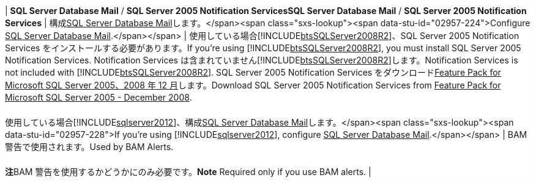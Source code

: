 | <span data-ttu-id="02957-223">**SQL Server Database Mail** / **SQL Server 2005 Notification Services**</span><span class="sxs-lookup"><span data-stu-id="02957-223">**SQL Server Database Mail** / **SQL Server 2005 Notification Services**</span></span> |                                                                                                                                                                                                                                                                                                                                                                                                                                                                                                                                                  <span data-ttu-id="02957-224">構成[SQL Server Database Mail](http://msdn.microsoft.com/library/hh245116\(v=sql.120\).aspx)します。</span><span class="sxs-lookup"><span data-stu-id="02957-224">Configure [SQL Server Database Mail](http://msdn.microsoft.com/library/hh245116\(v=sql.120\).aspx).</span></span>                                                                                                                                                                                                                                                                                                                                                                                                                                                                                                                                                   |                                                                                                                                                                                                                                                                                          <span data-ttu-id="02957-225">使用している場合[!INCLUDE[btsSQLServer2008R2](../includes/btssqlserver2008r2-md.md)]、SQL Server 2005 Notification Services をインストールする必要があります。</span><span class="sxs-lookup"><span data-stu-id="02957-225">If you’re using [!INCLUDE[btsSQLServer2008R2](../includes/btssqlserver2008r2-md.md)], you must install SQL Server 2005 Notification Services.</span></span> <span data-ttu-id="02957-226">Notification Services は含まれていません[!INCLUDE[btsSQLServer2008R2](../includes/btssqlserver2008r2-md.md)]します。</span><span class="sxs-lookup"><span data-stu-id="02957-226">Notification Services is not included with [!INCLUDE[btsSQLServer2008R2](../includes/btssqlserver2008r2-md.md)].</span></span> <span data-ttu-id="02957-227">SQL Server 2005 Notification Services をダウンロード[Feature Pack for Microsoft SQL Server 2005、2008 年 12 月](http://go.microsoft.com/fwlink/p/?LinkId=154501)します。</span><span class="sxs-lookup"><span data-stu-id="02957-227">Download SQL Server 2005 Notification Services from [Feature Pack for Microsoft SQL Server 2005 - December 2008](http://go.microsoft.com/fwlink/p/?LinkId=154501).</span></span><br /><br /> <span data-ttu-id="02957-228">使用している場合[!INCLUDE[sqlserver2012](../includes/sqlserver2012-md.md)]、構成[SQL Server Database Mail](http://msdn.microsoft.com/library/hh245116\(v=sql.110\).aspx)します。</span><span class="sxs-lookup"><span data-stu-id="02957-228">If you’re using [!INCLUDE[sqlserver2012](../includes/sqlserver2012-md.md)], configure [SQL Server Database Mail](http://msdn.microsoft.com/library/hh245116\(v=sql.110\).aspx).</span></span>                                                                                                                                                                                                                                                                                           |                                                                                                                                                                                                                                                                                                                                                                                                           <span data-ttu-id="02957-229">BAM 警告で使用されます。</span><span class="sxs-lookup"><span data-stu-id="02957-229">Used by BAM Alerts.</span></span> <br /><br /><span data-ttu-id="02957-230">**注**BAM 警告を使用するかどうかにのみ必要です。</span><span class="sxs-lookup"><span data-stu-id="02957-230">**Note**  Required only if you use BAM alerts.</span></span>                                                                                                                                                                                                                                                                                                                                                                                                            |